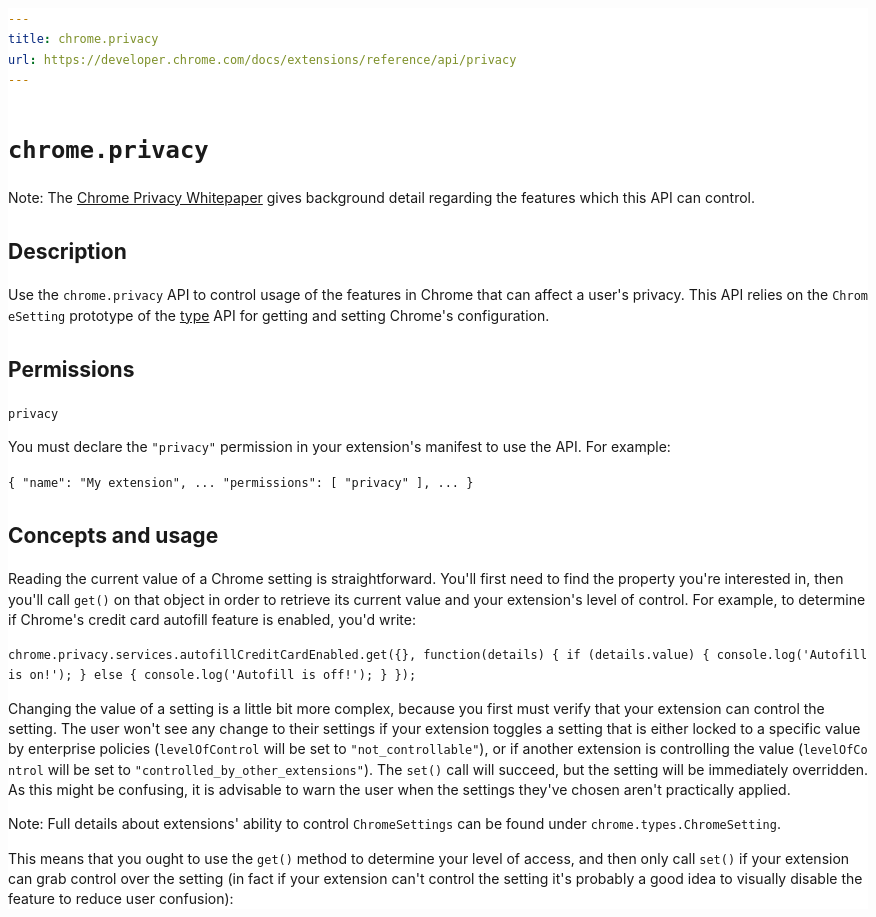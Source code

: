 ```yaml
---
title: chrome.privacy
url: https://developer.chrome.com/docs/extensions/reference/api/privacy
---
```


# `chrome.privacy`

Note: The [Chrome Privacy Whitepaper](https://www.google.com/chrome/browser/privacy/whitepaper.html) gives background detail regarding the features which this API can control.

## Description

Use the `chrome.privacy` API to control usage of the features in Chrome that can affect a user's privacy. This API relies on the `ChromeSetting` prototype of the [type](https://developer.chrome.com/docs/extensions/reference/api/types) API for getting and setting Chrome's configuration.

## Permissions

`privacy`

You must declare the `"privacy"` permission in your extension's manifest to use the API. For example:

```
{ "name": "My extension", ... "permissions": [ "privacy" ], ... }
```

## Concepts and usage

Reading the current value of a Chrome setting is straightforward. You'll first need to find the property you're interested in, then you'll call `get()` on that object in order to retrieve its current value and your extension's level of control. For example, to determine if Chrome's credit card autofill feature is enabled, you'd write:

```
chrome.privacy.services.autofillCreditCardEnabled.get({}, function(details) { if (details.value) { console.log('Autofill is on!'); } else { console.log('Autofill is off!'); } });
```

Changing the value of a setting is a little bit more complex, because you first must verify that your extension can control the setting. The user won't see any change to their settings if your extension toggles a setting that is either locked to a specific value by enterprise policies (`levelOfControl` will be set to `"not_controllable"`), or if another extension is controlling the value (`levelOfControl` will be set to `"controlled_by_other_extensions"`). The `set()` call will succeed, but the setting will be immediately overridden. As this might be confusing, it is advisable to warn the user when the settings they've chosen aren't practically applied.

Note: Full details about extensions' ability to control `ChromeSettings` can be found under `chrome.types.ChromeSetting`.

This means that you ought to use the `get()` method to determine your level of access, and then only call `set()` if your extension can grab control over the setting (in fact if your extension can't control the setting it's probably a good idea to visually disable the feature to reduce user confusion):
